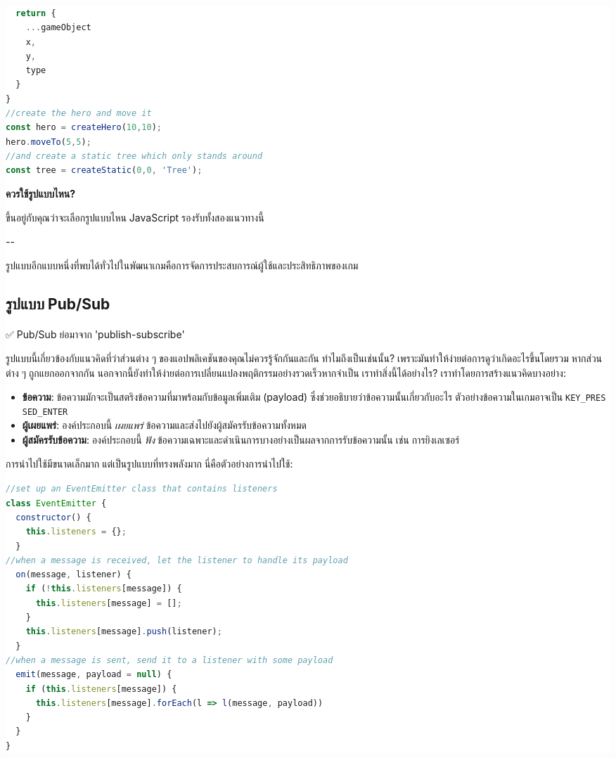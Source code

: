 ```javascript
  return {
    ...gameObject
    x,
    y,
    type
  }
}
//create the hero and move it
const hero = createHero(10,10);
hero.moveTo(5,5);
//and create a static tree which only stands around
const tree = createStatic(0,0, 'Tree'); 
```

**ควรใช้รูปแบบไหน?**

ขึ้นอยู่กับคุณว่าจะเลือกรูปแบบไหน JavaScript รองรับทั้งสองแนวทางนี้

--

รูปแบบอีกแบบหนึ่งที่พบได้ทั่วไปในพัฒนาเกมคือการจัดการประสบการณ์ผู้ใช้และประสิทธิภาพของเกม

## รูปแบบ Pub/Sub

✅ Pub/Sub ย่อมาจาก 'publish-subscribe'

รูปแบบนี้เกี่ยวข้องกับแนวคิดที่ว่าส่วนต่าง ๆ ของแอปพลิเคชันของคุณไม่ควรรู้จักกันและกัน ทำไมถึงเป็นเช่นนั้น? เพราะมันทำให้ง่ายต่อการดูว่าเกิดอะไรขึ้นโดยรวม หากส่วนต่าง ๆ ถูกแยกออกจากกัน นอกจากนี้ยังทำให้ง่ายต่อการเปลี่ยนแปลงพฤติกรรมอย่างรวดเร็วหากจำเป็น เราทำสิ่งนี้ได้อย่างไร? เราทำโดยการสร้างแนวคิดบางอย่าง:

- **ข้อความ**: ข้อความมักจะเป็นสตริงข้อความที่มาพร้อมกับข้อมูลเพิ่มเติม (payload) ซึ่งช่วยอธิบายว่าข้อความนั้นเกี่ยวกับอะไร ตัวอย่างข้อความในเกมอาจเป็น `KEY_PRESSED_ENTER`
- **ผู้เผยแพร่**: องค์ประกอบนี้ *เผยแพร่* ข้อความและส่งไปยังผู้สมัครรับข้อความทั้งหมด
- **ผู้สมัครรับข้อความ**: องค์ประกอบนี้ *ฟัง* ข้อความเฉพาะและดำเนินการบางอย่างเป็นผลจากการรับข้อความนั้น เช่น การยิงเลเซอร์

การนำไปใช้มีขนาดเล็กมาก แต่เป็นรูปแบบที่ทรงพลังมาก นี่คือตัวอย่างการนำไปใช้:

```javascript
//set up an EventEmitter class that contains listeners
class EventEmitter {
  constructor() {
    this.listeners = {};
  }
//when a message is received, let the listener to handle its payload
  on(message, listener) {
    if (!this.listeners[message]) {
      this.listeners[message] = [];
    }
    this.listeners[message].push(listener);
  }
//when a message is sent, send it to a listener with some payload
  emit(message, payload = null) {
    if (this.listeners[message]) {
      this.listeners[message].forEach(l => l(message, payload))
    }
  }
}

```
